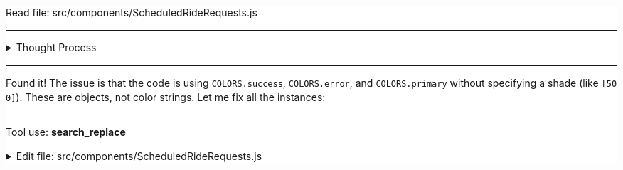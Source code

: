 Read file: src/components/ScheduledRideRequests.js

---

<think><details><summary>Thought Process</summary></details></think>

---

Found it! The issue is that the code is using `COLORS.success`, `COLORS.error`, and `COLORS.primary` without specifying a shade (like `[500]`). These are objects, not color strings. Let me fix all the instances:

---

Tool use: **search_replace**


<details><summary>Edit file: src/components/ScheduledRideRequests.js</summary>

**Chunk 1**
Lines added: 1, lines removed: 1

```diff
@@ -220,5 +220,5 @@
        return {
          icon: 'medical',
-         color: COLORS.error || '#EF4444',
+         color: COLORS.error?.[500] || '#EF4444',
          bgColor: '#FEF2F2',
          borderColor: '#FECACA',
```

**Chunk 2**
Lines added: 1, lines removed: 1

```diff
@@ -228,5 +228,5 @@
      return {
        icon: 'car',
-       color: COLORS.primary || '#3B82F6',
+       color: COLORS.primary?.[500] || '#3B82F6',
        bgColor: '#EFF6FF',
        borderColor: '#BFDBFE',
```
